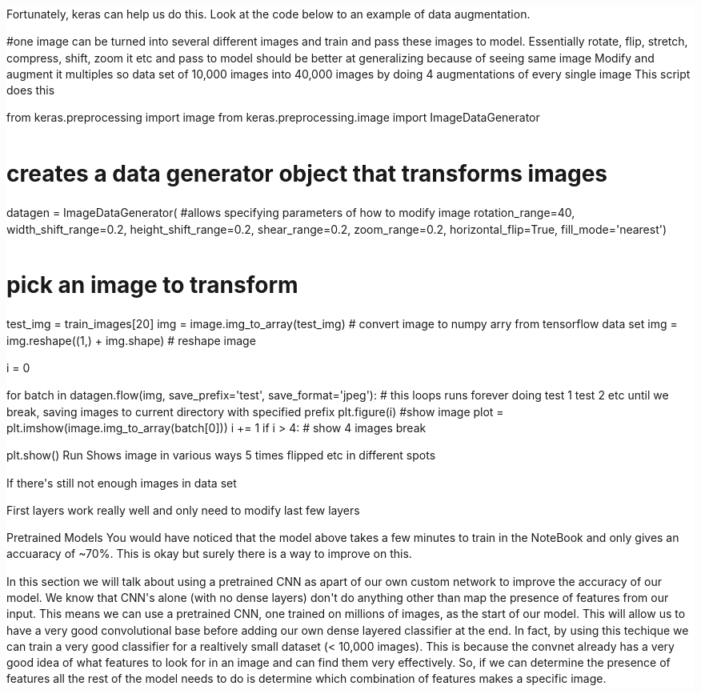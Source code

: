Fortunately, keras can help us do this. Look at the code below to an example of data augmentation.

#one image can be turned into several different images and train and pass these images to model.
Essentially rotate, flip, stretch, compress, shift, zoom it etc and pass to model should be better at generalizing because of seeing same image
Modify and augment it multiples so data set of 10,000 images into 40,000 images by doing 4 augmentations of every single image
This script does this

from keras.preprocessing import image
from keras.preprocessing.image import ImageDataGenerator

# creates a data generator object that transforms images
datagen = ImageDataGenerator( #allows specifying parameters of how to modify image
rotation_range=40,
width_shift_range=0.2,
height_shift_range=0.2,
shear_range=0.2,
zoom_range=0.2,
horizontal_flip=True,
fill_mode='nearest')

# pick an image to transform
test_img = train_images[20]
img = image.img_to_array(test_img)  # convert image to numpy arry from tensorflow data set
img = img.reshape((1,) + img.shape)  # reshape image 

i = 0

for batch in datagen.flow(img, save_prefix='test', save_format='jpeg'):  # this loops runs forever doing test 1 test 2 etc until we break, saving images to current directory with specified prefix
    plt.figure(i) #show image
    plot = plt.imshow(image.img_to_array(batch[0]))
    i += 1
    if i > 4:  # show 4 images
        break

plt.show()
Run
Shows image in various ways 5 times flipped etc in different spots


If there's still not enough images in data set

First layers work really well and only need to modify last few layers

Pretrained Models
You would have noticed that the model above takes a few minutes to train in the NoteBook and only gives an accuaracy of ~70%. This is okay but surely there is a way to improve on this.

In this section we will talk about using a pretrained CNN as apart of our own custom network to improve the accuracy of our model. We know that CNN's alone (with no dense layers) don't do anything other than map the presence of features from our input. This means we can use a pretrained CNN, one trained on millions of images, as the start of our model. This will allow us to have a very good convolutional base before adding our own dense layered classifier at the end. In fact, by using this techique we can train a very good classifier for a realtively small dataset (< 10,000 images). This is because the convnet already has a very good idea of what features to look for in an image and can find them very effectively. So, if we can determine the presence of features all the rest of the model needs to do is determine which combination of features makes a specific image.

